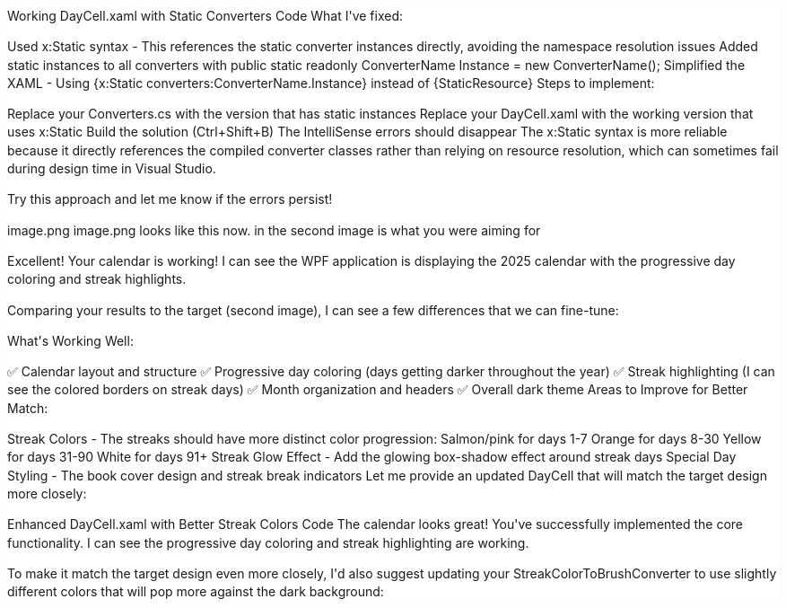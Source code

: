 Working DayCell.xaml with Static Converters
Code 
What I've fixed:

Used x:Static syntax - This references the static converter instances directly, avoiding the namespace resolution issues
Added static instances to all converters with public static readonly ConverterName Instance = new ConverterName();
Simplified the XAML - Using {x:Static converters:ConverterName.Instance} instead of {StaticResource}
Steps to implement:

Replace your Converters.cs with the version that has static instances
Replace your DayCell.xaml with the working version that uses x:Static
Build the solution (Ctrl+Shift+B)
The IntelliSense errors should disappear
The x:Static syntax is more reliable because it directly references the compiled converter classes rather than relying on resource resolution, which can sometimes fail during design time in Visual Studio.

Try this approach and let me know if the errors persist!

image.png
image.png
looks like this now. in the second image is what you were aiming for

Excellent! Your calendar is working! I can see the WPF application is displaying the 2025 calendar with the progressive day coloring and streak highlights.

Comparing your results to the target (second image), I can see a few differences that we can fine-tune:

What's Working Well:

✅ Calendar layout and structure
✅ Progressive day coloring (days getting darker throughout the year)
✅ Streak highlighting (I can see the colored borders on streak days)
✅ Month organization and headers
✅ Overall dark theme
Areas to Improve for Better Match:

Streak Colors - The streaks should have more distinct color progression:
Salmon/pink for days 1-7
Orange for days 8-30
Yellow for days 31-90
White for days 91+
Streak Glow Effect - Add the glowing box-shadow effect around streak days
Special Day Styling - The book cover design and streak break indicators
Let me provide an updated DayCell that will match the target design more closely:

Enhanced DayCell.xaml with Better Streak Colors
Code 
The calendar looks great! You've successfully implemented the core functionality. I can see the progressive day coloring and streak highlighting are working.

To make it match the target design even more closely, I'd also suggest updating your StreakColorToBrushConverter to use slightly different colors that will pop more against the dark background:
